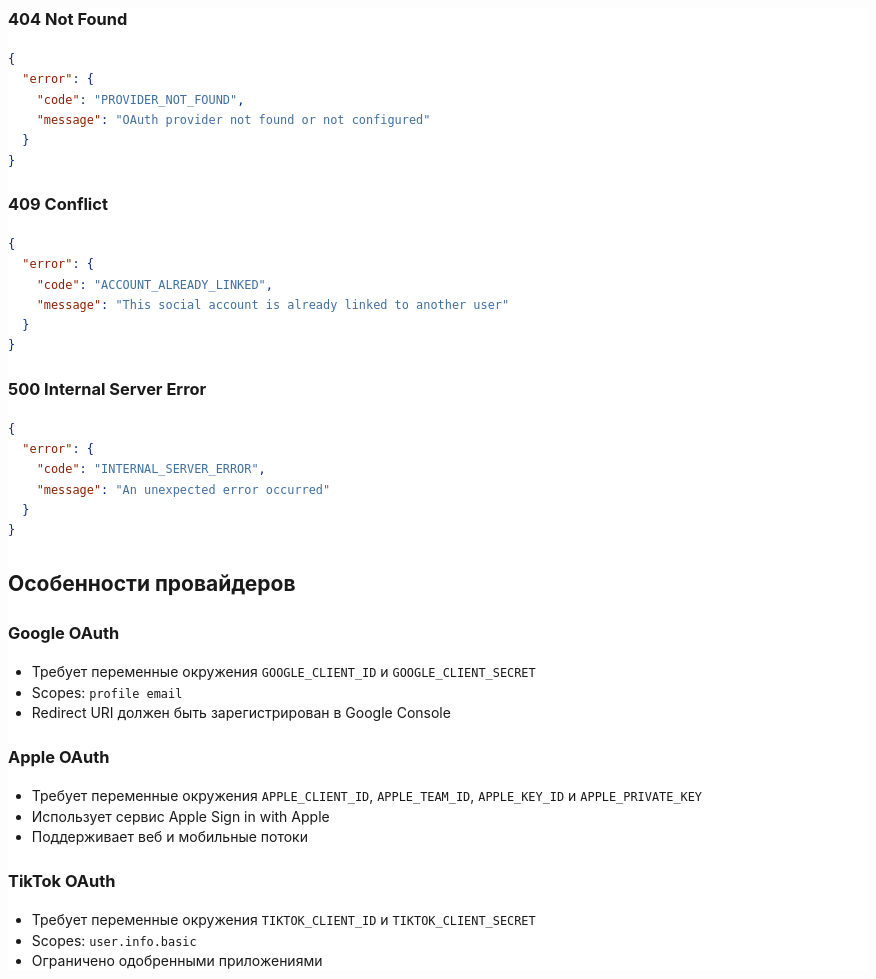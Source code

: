 ### 404 Not Found

```json
{
  "error": {
    "code": "PROVIDER_NOT_FOUND",
    "message": "OAuth provider not found or not configured"
  }
}
```

### 409 Conflict

```json
{
  "error": {
    "code": "ACCOUNT_ALREADY_LINKED",
    "message": "This social account is already linked to another user"
  }
}
```

### 500 Internal Server Error

```json
{
  "error": {
    "code": "INTERNAL_SERVER_ERROR",
    "message": "An unexpected error occurred"
  }
}
```

## Особенности провайдеров

### Google OAuth

- Требует переменные окружения `GOOGLE_CLIENT_ID` и `GOOGLE_CLIENT_SECRET`
- Scopes: `profile email`
- Redirect URI должен быть зарегистрирован в Google Console

### Apple OAuth

- Требует переменные окружения `APPLE_CLIENT_ID`, `APPLE_TEAM_ID`,
  `APPLE_KEY_ID` и `APPLE_PRIVATE_KEY`
- Использует сервис Apple Sign in with Apple
- Поддерживает веб и мобильные потоки

### TikTok OAuth

- Требует переменные окружения `TIKTOK_CLIENT_ID` и `TIKTOK_CLIENT_SECRET`
- Scopes: `user.info.basic`
- Ограничено одобренными приложениями
